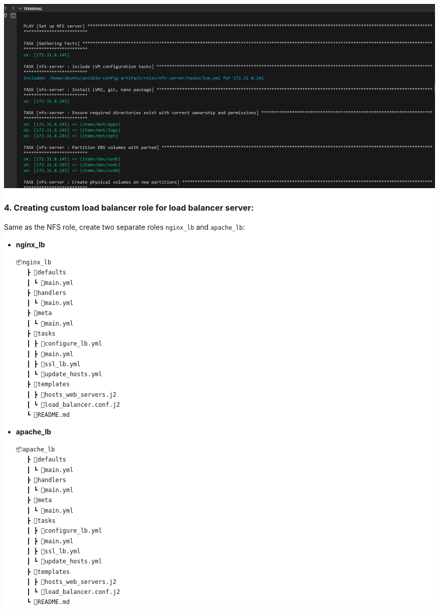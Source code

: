 ![NFS playbook](./images/nfs-server-playbook.png)

### 4. Creating custom load balancer role for load balancer server:

Same as the NFS role, create two separate roles `nginx_lb` and `apache_lb`:

- **nginx_lb**

   ```markdown
   📦nginx_lb
      ┣ 📂defaults
      ┃ ┗ 📜main.yml
      ┣ 📂handlers
      ┃ ┗ 📜main.yml
      ┣ 📂meta
      ┃ ┗ 📜main.yml
      ┣ 📂tasks
      ┃ ┣ 📜configure_lb.yml
      ┃ ┣ 📜main.yml
      ┃ ┣ 📜ssl_lb.yml
      ┃ ┗ 📜update_hosts.yml
      ┣ 📂templates
      ┃ ┣ 📜hosts_web_servers.j2
      ┃ ┗ 📜load_balancer.conf.j2
      ┗ 📜README.md
   ```

- **apache_lb**

   ```markdown
   📦apache_lb
      ┣ 📂defaults
      ┃ ┗ 📜main.yml
      ┣ 📂handlers
      ┃ ┗ 📜main.yml
      ┣ 📂meta
      ┃ ┗ 📜main.yml
      ┣ 📂tasks
      ┃ ┣ 📜configure_lb.yml
      ┃ ┣ 📜main.yml
      ┃ ┣ 📜ssl_lb.yml
      ┃ ┗ 📜update_hosts.yml
      ┣ 📂templates
      ┃ ┣ 📜hosts_web_servers.j2
      ┃ ┗ 📜load_balancer.conf.j2
      ┗ 📜README.md
   ```